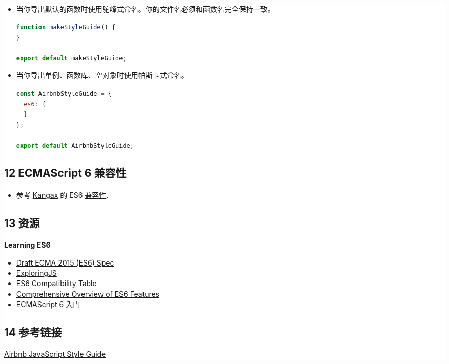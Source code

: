   - 当你导出默认的函数时使用驼峰式命名。你的文件名必须和函数名完全保持一致。

    ```javascript
    function makeStyleGuide() {
    }

    export default makeStyleGuide;
    ```

  - 当你导出单例、函数库、空对象时使用帕斯卡式命名。

    ```javascript
    const AirbnbStyleGuide = {
      es6: {
      }
    };

    export default AirbnbStyleGuide;
    ```


## 12 ECMAScript 6 兼容性

  - 参考 [Kangax](https://twitter.com/kangax/) 的 ES6 [兼容性](http://kangax.github.io/compat-table/es6/).


## 13 资源

**Learning ES6**

  - [Draft ECMA 2015 (ES6) Spec](https://people.mozilla.org/~jorendorff/es6-draft.html)
  - [ExploringJS](http://exploringjs.com/)
  - [ES6 Compatibility Table](https://kangax.github.io/compat-table/es6/)
  - [Comprehensive Overview of ES6 Features](http://es6-features.org/)
  - [ECMAScript 6 入门](http://es6.ruanyifeng.com/)

## 14 参考链接
[Airbnb JavaScript Style Guide](https://github.com/airbnb/javascript)

